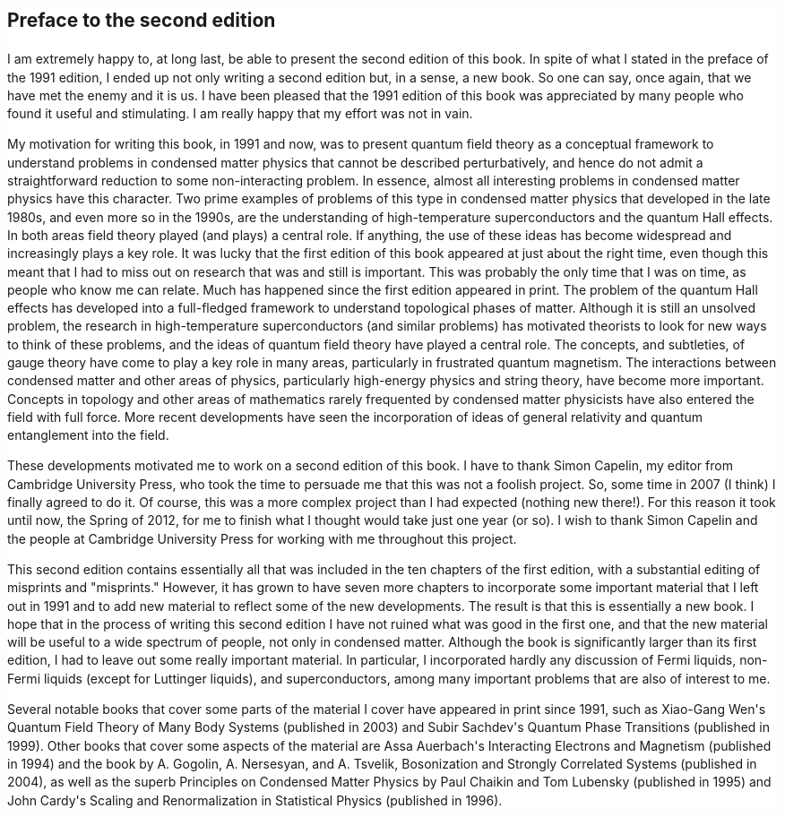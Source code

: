## Preface to the second edition

I am extremely happy to, at long last, be able to present the second edition of this book. In spite of what I stated in the preface of the 1991 edition, I ended up not only writing a second edition but, in a sense, a new book. So one can say, once again, that we have met the enemy and it is us. I have been pleased that the 1991 edition of this book was appreciated by many people who found it useful and stimulating. I am really happy that my effort was not in vain.

My motivation for writing this book, in 1991 and now, was to present quantum field theory as a conceptual framework to understand problems in condensed matter physics that cannot be described perturbatively, and hence do not admit a straightforward reduction to some non-interacting problem. In essence, almost all interesting problems in condensed matter physics have this character. Two prime examples of problems of this type in condensed matter physics that developed in the late 1980s, and even more so in the 1990s, are the understanding of high-temperature superconductors and the quantum Hall effects. In both areas field theory played (and plays) a central role. If anything, the use of these ideas has become widespread and increasingly plays a key role. It was lucky that the first edition of this book appeared at just about the right time, even though this meant that I had to miss out on research that was and still is important. This was probably the only time that I was on time, as people who know me can relate. Much has happened since the first edition appeared in print. The problem of the quantum Hall effects has developed into a full-fledged framework to understand topological phases of matter. Although it is still an unsolved problem, the research in high-temperature superconductors (and similar problems) has motivated theorists to look for new ways to think of these problems, and the ideas of quantum field theory have played a central role. The concepts, and subtleties, of gauge theory have come to play a key role in many areas, particularly in frustrated quantum magnetism. The interactions between condensed matter and other areas of physics, particularly high-energy physics and string theory, have become more
important. Concepts in topology and other areas of mathematics rarely frequented by condensed matter physicists have also entered the field with full force. More recent developments have seen the incorporation of ideas of general relativity and quantum entanglement into the field.

These developments motivated me to work on a second edition of this book. I have to thank Simon Capelin, my editor from Cambridge University Press, who took the time to persuade me that this was not a foolish project. So, some time in 2007 (I think) I finally agreed to do it. Of course, this was a more complex project than I had expected (nothing new there!). For this reason it took until now, the Spring of 2012, for me to finish what I thought would take just one year (or so). I wish to thank Simon Capelin and the people at Cambridge University Press for working with me throughout this project.

This second edition contains essentially all that was included in the ten chapters of the first edition, with a substantial editing of misprints and "misprints." However, it has grown to have seven more chapters to incorporate some important material that I left out in 1991 and to add new material to reflect some of the new developments. The result is that this is essentially a new book. I hope that in the process of writing this second edition I have not ruined what was good in the first one, and that the new material will be useful to a wide spectrum of people, not only in condensed matter. Although the book is significantly larger than its first edition, I had to leave out some really important material. In particular, I incorporated hardly any discussion of Fermi liquids, non-Fermi liquids (except for Luttinger liquids), and superconductors, among many important problems that are also of interest to me.

Several notable books that cover some parts of the material I cover have appeared in print since 1991, such as Xiao-Gang Wen's Quantum Field Theory of Many Body Systems (published in 2003) and Subir Sachdev's Quantum Phase Transitions (published in 1999). Other books that cover some aspects of the material are Assa Auerbach's Interacting Electrons and Magnetism (published in 1994) and the book by A. Gogolin, A. Nersesyan, and A. Tsvelik, Bosonization and Strongly Correlated Systems (published in 2004), as well as the superb Principles on Condensed Matter Physics by Paul Chaikin and Tom Lubensky (published in 1995) and John Cardy's Scaling and Renormalization in Statistical Physics (published in 1996).
